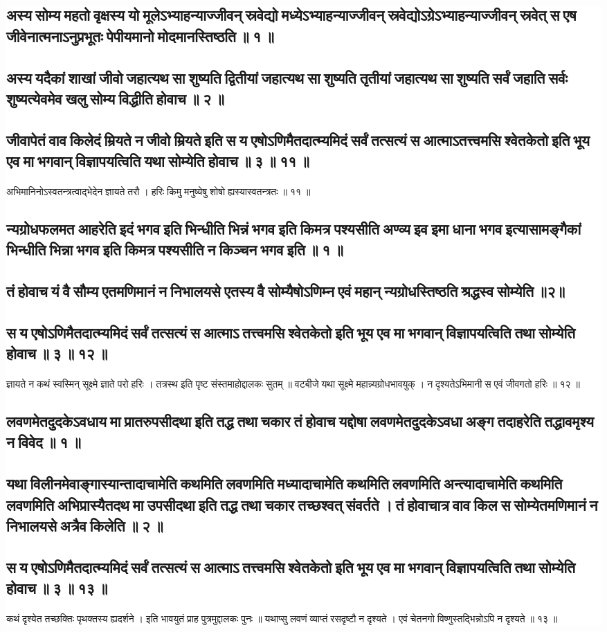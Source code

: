 ## अस्य सोम्य महतो वृक्षस्य यो मूलेऽभ्याहन्याज्जीवन् स्रवेद्यो मध्येऽभ्याहन्याज्जीवन् स्रवेद्योऽग्रेऽभ्याहन्याज्जीवन् स्रवेत् स एष जीवेनात्मनाऽनुप्रभूतः पेपीयमानो मोदमानस्तिष्ठति ॥ १ ॥

## अस्य यदैकां शाखां जीवो जहात्यथ सा शुष्यति द्वितीयां जहात्यथ सा शुष्यति तृतीयां जहात्यथ सा शुष्यति सर्वं जहाति सर्वः शुष्यत्येवमेव खलु सोम्य विद्धीति होवाच ॥ २ ॥

## जीवापेतं वाव किलेदं म्रियते न जीवो म्रियते इति स य एषोऽणिमैतदात्म्यमिदं सर्वं तत्सत्यं स आत्माऽतत्त्वमसि श्वेतकेतो इति भूय एव मा भगवान् विज्ञापयत्विति यथा सोम्येति होवाच ॥ ३ ॥ ११ ॥

अभिमानिनोऽस्वतन्त्रत्वाद्भेदेन ज्ञायते तरौ । हरिः किमु मनुष्येषु शोषो ह्यस्यास्वतन्त्रतः ॥ ११ ॥

## न्यग्रोधफलमत आहरेति इदं भगव इति भिन्धीति भिन्नं भगव इति किमत्र पश्यसीति अण्व्य इव इमा धाना भगव इत्यासामङ्गैकां भिन्धीति भिन्ना भगव इति किमत्र पश्यसीति न किञ्चन भगव इति ॥ १ ॥

## तं होवाच यं वै सौम्य एतमणिमानं न निभालयसे एतस्य वै सोम्यैषोऽणिम्न एवं महान् न्यग्रोधस्तिष्ठति श्रद्धस्व सोम्येति ॥२॥

## स य एषोऽणिमैतदात्म्यमिदं सर्वं तत्सत्यं स आत्माऽ तत्त्वमसि श्वेतकेतो इति भूय एव मा भगवान् विज्ञापयत्विति तथा सोम्येति होवाच ॥ ३ ॥ १२ ॥

ज्ञायते न कथं स्वस्मिन् सूक्ष्मे ज्ञाते परो हरिः । तत्रस्थ इति पृष्ट संस्तमाहोद्दालकः सुतम् ॥ वटबीजे यथा सूक्ष्मे महान्न्यग्रोधभावयुक् । न दृश्यतेऽभिमानी स एवं जीवगतो हरिः ॥ १२ ॥

## लवणमेतदुदकेऽवधाय मा प्रातरुपसीदथा इति तद्ध तथा चकार तं होवाच यद्दोषा लवणमेतदुदकेऽवधा अङ्ग तदाहरेति तद्धावमृश्य न विवेद ॥ १ ॥

## यथा विलीनमेवाङ्गास्यान्तादाचामेति कथमिति लवणमिति मध्यादाचामेति कथमिति लवणमिति अन्त्यादाचामेति कथमिति लवणमिति अभिप्रास्यैतदथ मा उपसीदथा इति तद्ध तथा चकार तच्छश्वत् संवर्तते । तं होवाचात्र वाव किल स सोम्येतमणिमानं न निभालयसे अत्रैव किलेति ॥ २ ॥

## स य एषोऽणिमैतदात्म्यमिदं सर्वं तत्सत्यं स आत्माऽ तत्त्वमसि श्वेतकेतो इति भूय एव मा भगवान् विज्ञापयत्विति तथा सोम्येति होवाच ॥ ३ ॥ १३ ॥

कथं दृश्येत तच्छक्तिः पृथक्तस्य ह्यदर्शने । इति भावयुतं प्राह पुत्रमुद्दालकः पुनः ॥ यथाप्सु लवणं व्याप्तं रसदृष्टौ न दृश्यते । एवं चेतनगो विष्णुस्तदि्भन्नोऽपि न दृश्यते ॥ १३ ॥
